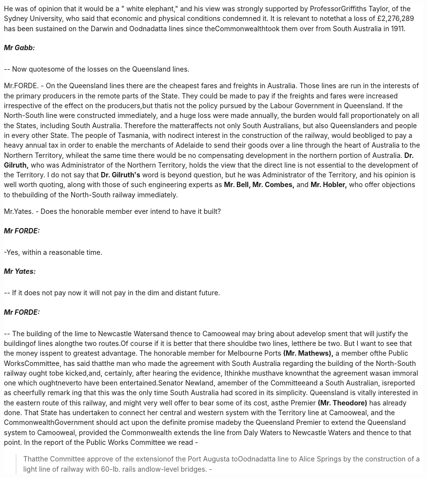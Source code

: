 He was of opinion that it would be a " white elephant," and his view was strongly supported by ProfessorGriffiths Taylor, of the Sydney University, who said that economic and physical conditions condemned it. It is relevant to notethat a loss of £2,276,289 has been sustained on the Darwin and Oodnadatta lines since theCommonwealthtook them over from South Australia in 1911. 

##### Mr Gabb:

-- Now quotesome of the losses on the Queensland lines. 

Mr.FORDE. - On the Queensland lines there are the cheapest fares and freights in Australia. Those lines are run in the interests of the primary producers in the remote parts of the State. They could be made to pay if the freights and fares were increased irrespective of the effect on the producers,but thatis not the policy pursued by the Labour Government in Queensland. If the North-South line were constructed immediately, and a huge loss were made annually, the burden would fall proportionately on all the States, including South Australia. Therefore the matteraffects not only South Australians, but also Queenslanders and people in every other State. The people of Tasmania, with nodirect interest in the construction of the railway, would beobliged to pay a heavy annual tax in order to enable the merchants of Adelaide to send their goods over a line through the heart of Australia to the Northern Territory, whileat the same time there would be no compensating development in the northern portion of Australia.  **Dr. Gilruth,**  who was Administrator of the Northern Territory, holds the view that the direct line is not essential to the development of the Territory. I do not say that  **Dr. Gilruth's**  word is beyond question, but he was Administrator of the Territory, and his opinion is well worth quoting, along with those of such engineering experts as  **Mr. Bell, Mr. Combes,**  and  **Mr. Hobler,**  who offer objections to thebuilding of the North-South railway immediately. 

Mr.Yates. - Does the honorable member ever intend to have it built? 

##### Mr FORDE:

-Yes, within a reasonable time. 

##### Mr Yates:

-- If it does not pay now it will not pay in the dim and distant future. 

##### Mr FORDE:

-- The building of the lime to Newcastle Watersand thence to Camooweal may bring about adevelop sment that will justify the buildingof lines alongthe two routes.Of course if it is better that there shouldbe two lines, letthere be two. But I want to see that the money isspent to greatest advantage. The honorable member for Melbourne Ports  **(Mr. Mathews),**  a member ofthe Public WorksCommittee, has said thatthe man who made the agreement with South Australia regarding the building of the North-South railway ought tobe kicked,and, certainly, after hearing the evidence, Ithinkhe musthave knownthat the agreement wasan immoral one which oughtneverto have been entertained.Senator Newland, amember of the Committeeand a South Australian, isreported as cheerfully remark ing that this was the only time South Australia had scored in its simplicity. Queensland is vitally interested in the eastern route of this railway, and might very well offer to bear some of its cost, asthe Premier  **(Mr. Theodore)**  has already done. That State has undertaken to connect her central and western system with the Territory line at Camooweal, and the CommonwealthGovernment should act upon the definite promise madeby the Queensland Premier to extend the Queensland system to Camooweal, provided the Commonwealth extends the line from Daly Waters to Newcastle Waters and thence to that point. In the report of the Public Works Committee we read - 

  >Thatthe Committee approve of the extensionof the Port Augusta toOodnadatta line to Alice Springs by the construction of a light line of railway with 60-lb. rails andlow-level bridges. - 
